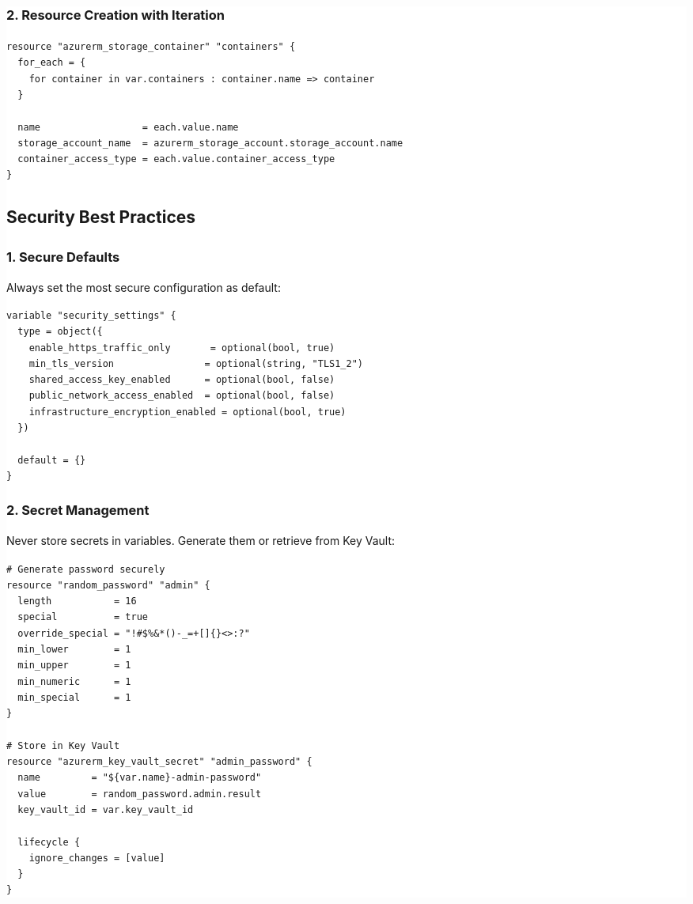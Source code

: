 ```hcl
```

### 2. Resource Creation with Iteration

```hcl
resource "azurerm_storage_container" "containers" {
  for_each = {
    for container in var.containers : container.name => container
  }
  
  name                  = each.value.name
  storage_account_name  = azurerm_storage_account.storage_account.name
  container_access_type = each.value.container_access_type
}
```

## Security Best Practices

### 1. Secure Defaults

Always set the most secure configuration as default:

```hcl
variable "security_settings" {
  type = object({
    enable_https_traffic_only       = optional(bool, true)
    min_tls_version                = optional(string, "TLS1_2")
    shared_access_key_enabled      = optional(bool, false)
    public_network_access_enabled  = optional(bool, false)
    infrastructure_encryption_enabled = optional(bool, true)
  })
  
  default = {}
}
```

### 2. Secret Management

Never store secrets in variables. Generate them or retrieve from Key Vault:

```hcl
# Generate password securely
resource "random_password" "admin" {
  length           = 16
  special          = true
  override_special = "!#$%&*()-_=+[]{}<>:?"
  min_lower        = 1
  min_upper        = 1
  min_numeric      = 1
  min_special      = 1
}

# Store in Key Vault
resource "azurerm_key_vault_secret" "admin_password" {
  name         = "${var.name}-admin-password"
  value        = random_password.admin.result
  key_vault_id = var.key_vault_id
  
  lifecycle {
    ignore_changes = [value]
  }
}
```

